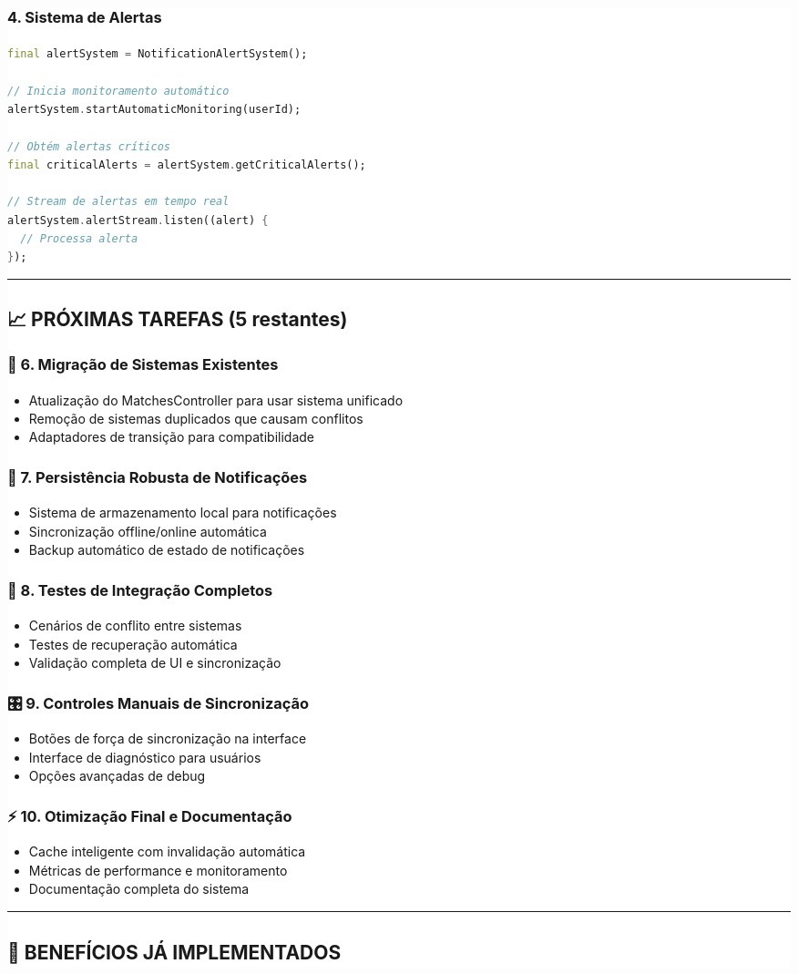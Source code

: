 ### 4. Sistema de Alertas
```dart
final alertSystem = NotificationAlertSystem();

// Inicia monitoramento automático
alertSystem.startAutomaticMonitoring(userId);

// Obtém alertas críticos
final criticalAlerts = alertSystem.getCriticalAlerts();

// Stream de alertas em tempo real
alertSystem.alertStream.listen((alert) {
  // Processa alerta
});
```

---

## 📈 PRÓXIMAS TAREFAS (5 restantes)

### 🔄 6. Migração de Sistemas Existentes
- Atualização do MatchesController para usar sistema unificado
- Remoção de sistemas duplicados que causam conflitos
- Adaptadores de transição para compatibilidade

### 💾 7. Persistência Robusta de Notificações
- Sistema de armazenamento local para notificações
- Sincronização offline/online automática
- Backup automático de estado de notificações

### 🧪 8. Testes de Integração Completos
- Cenários de conflito entre sistemas
- Testes de recuperação automática
- Validação completa de UI e sincronização

### 🎛️ 9. Controles Manuais de Sincronização
- Botões de força de sincronização na interface
- Interface de diagnóstico para usuários
- Opções avançadas de debug

### ⚡ 10. Otimização Final e Documentação
- Cache inteligente com invalidação automática
- Métricas de performance e monitoramento
- Documentação completa do sistema

---

## 🎉 BENEFÍCIOS JÁ IMPLEMENTADOS
